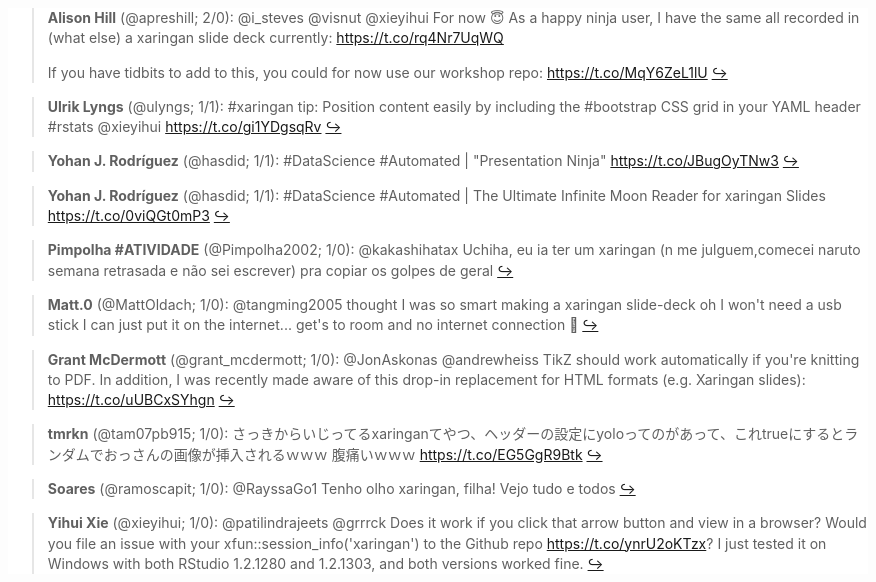 


> **Alison Hill** (@apreshill; 2/0): @i_steves @visnut @xieyihui For now 😇 As a happy ninja user, I have the same all recorded in (what else) a xaringan slide deck currently: https://t.co/rq4Nr7UqWQ
> >
> If you have tidbits to add to this, you could for now use our workshop repo: https://t.co/MqY6ZeL1lU  [&#8618;](https://twitter.com/xieyihui/status/1100781883648962560)




> **Ulrik Lyngs** (@ulyngs; 1/1): #xaringan tip: Position content easily by including the #bootstrap CSS grid in your YAML header #rstats @xieyihui https://t.co/gi1YDgsqRv  [&#8618;](https://twitter.com/xieyihui/status/1102542688447070208)




> **Yohan J. Rodríguez** (@hasdid; 1/1): #DataScience  #Automated | "Presentation Ninja" https://t.co/JBugOyTNw3  [&#8618;](https://twitter.com/xieyihui/status/1100890071589359617)




> **Yohan J. Rodríguez** (@hasdid; 1/1): #DataScience  #Automated | The Ultimate Infinite Moon Reader for xaringan Slides https://t.co/0viQGt0mP3  [&#8618;](https://twitter.com/xieyihui/status/1100890070201053187)




> **Pimpolha #ATIVIDADE** (@Pimpolha2002; 1/0): @kakashihatax Uchiha, eu ia ter um xaringan (n me julguem,comecei naruto semana retrasada e não sei escrever)  pra  copiar os golpes  de geral  [&#8618;](https://twitter.com/xieyihui/status/1103125621067022336)




> **Matt.0** (@MattOldach; 1/0): @tangming2005 thought I was so smart making a xaringan slide-deck oh I won't need a usb stick I can just put it on the internet... get's to room and no internet connection 🤣  [&#8618;](https://twitter.com/xieyihui/status/1102693377362018304)




> **Grant McDermott** (@grant_mcdermott; 1/0): @JonAskonas @andrewheiss TikZ should work automatically if you're knitting to PDF. In addition, I was recently made aware of this drop-in replacement for HTML formats (e.g. Xaringan slides): https://t.co/uUBCxSYhgn  [&#8618;](https://twitter.com/xieyihui/status/1101992485620867072)




> **tmrkn** (@tam07pb915; 1/0): さっきからいじってるxaringanてやつ、ヘッダーの設定にyoloってのがあって、これtrueにするとランダムでおっさんの画像が挿入されるｗｗｗ 腹痛いｗｗｗ https://t.co/EG5GgR9Btk  [&#8618;](https://twitter.com/xieyihui/status/1101434299369185280)




> **Soares** (@ramoscapit; 1/0): @RayssaGo1 Tenho olho xaringan, filha! Vejo tudo e todos  [&#8618;](https://twitter.com/xieyihui/status/1101224095956508673)




> **Yihui Xie** (@xieyihui; 1/0): @patilindrajeets @grrrck Does it work if you click that arrow button and view in a browser? Would you file an issue with your xfun::session_info('xaringan') to the Github repo https://t.co/ynrU2oKTzx? I just tested it on Windows with both RStudio 1.2.1280 and 1.2.1303, and both versions worked fine.  [&#8618;](https://twitter.com/xieyihui/status/1100873547390554113)
